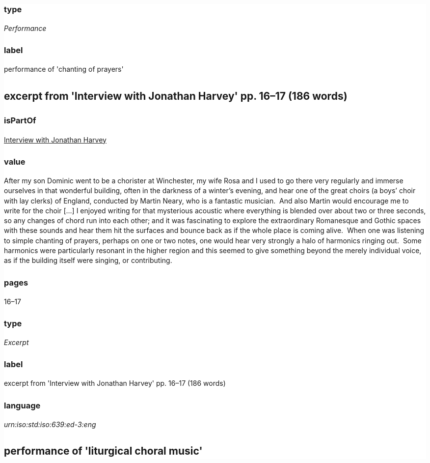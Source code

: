 ### type


*Performance*

### label


performance of 'chanting of prayers'

## excerpt from 'Interview with Jonathan Harvey' pp. 16–17 (186 words)

### isPartOf


[Interview with Jonathan Harvey](#Interview-with-Jonathan-Harvey)

### value


<p class="MsoNormal">After my son Dominic went to be a chorister at Winchester, my wife Rosa and I used to go there very regularly and immerse ourselves in that wonderful building, often in the darkness of a winter&rsquo;s evening, and hear one of the great choirs (a boys&rsquo; choir with lay clerks) of England, conducted by Martin Neary, who is a fantastic musician.<span style="mso-spacerun: yes;">&nbsp; </span>And also Martin would encourage me to write for the choir [&hellip;] I enjoyed writing for that mysterious acoustic where everything is blended over about two or three seconds, so any changes of chord run into each other; and it was fascinating to explore the extraordinary Romanesque and Gothic spaces with these sounds and hear them hit the surfaces and bounce back as if the whole place is coming alive.<span style="mso-spacerun: yes;">&nbsp; </span>When one was listening to simple chanting of prayers, perhaps on one or two notes, one would hear very strongly a halo of harmonics ringing out.<span style="mso-spacerun: yes;">&nbsp; </span>Some harmonics were particularly resonant in the higher region and this seemed to give something beyond the merely individual voice, as if the building itself were singing, or contributing.</p>

### pages


16–17

### type


*Excerpt*

### label


excerpt from 'Interview with Jonathan Harvey' pp. 16–17 (186 words)

### language


*urn:iso:std:iso:639:ed-3:eng*

## performance of 'liturgical choral music'
